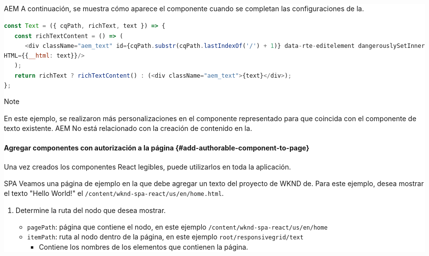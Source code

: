   AEM A continuación, se muestra cómo aparece el componente cuando se completan las configuraciones de la.

   ```javascript
   const Text = ({ cqPath, richText, text }) => {
      const richTextContent = () => (
         <div className="aem_text" id={cqPath.substr(cqPath.lastIndexOf('/') + 1)} data-rte-editelement dangerouslySetInnerHTML={{__html: text}}/>
      );
      return richText ? richTextContent() : (<div className="aem_text">{text}</div>);
   };
   ```

   >[!NOTE]
   >
   >En este ejemplo, se realizaron más personalizaciones en el componente representado para que coincida con el componente de texto existente. AEM No está relacionado con la creación de contenido en la.

#### Agregar componentes con autorización a la página {#add-authorable-component-to-page}

Una vez creados los componentes React legibles, puede utilizarlos en toda la aplicación.

SPA Veamos una página de ejemplo en la que debe agregar un texto del proyecto de WKND de. Para este ejemplo, desea mostrar el texto &quot;Hello World!&quot; el `/content/wknd-spa-react/us/en/home.html`.

1. Determine la ruta del nodo que desea mostrar.

   * `pagePath`: página que contiene el nodo, en este ejemplo `/content/wknd-spa-react/us/en/home`
   * `itemPath`: ruta al nodo dentro de la página, en este ejemplo `root/responsivegrid/text`
      * Contiene los nombres de los elementos que contienen la página.
